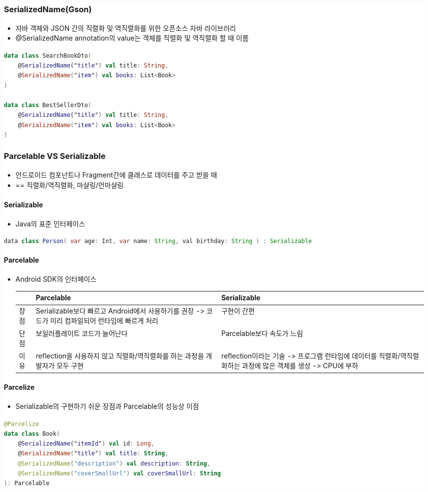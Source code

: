 ### SerializedName(Gson)

- 자바 객체와 JSON 간의 직렬화 및 역직렬화를 위한 오픈소스 자바 라이브러리
- @SerializedName annotation의 value는 객체를 직렬화 및 역직렬화 할 때 이름

```kotlin
data class SearchBookDto(
    @SerializedName("title") val title: String,
    @SerializedName("item") val books: List<Book>
)

data class BestSellerDto(
    @SerializedName("title") val title: String,
    @SerializedName("item") val books: List<Book>
)
```

### Parcelable VS Serializable

- 안드로이드 컴포넌트나 Fragment간에 클래스로 데이터를 주고 받을 때
- == 직렬화/역직렬화, 마샬링/언마샬링

#### Serializable

- Java의 표준 인터페이스

```java
data class Person( var age: Int, var name: String, val birthday: String ) : Serializable
```

#### Parcelable

- Android SDK의 인터페이스

  |      | Parcelable                                                                                         | Serializable                                                                                                  |
  | ---- | -------------------------------------------------------------------------------------------------- | ------------------------------------------------------------------------------------------------------------- |
  | 장점 | Serializable보다 빠르고 Android에서 사용하기를 권장 -> 코드가 미리 컴파일되어 런타임에 빠르게 처리 | 구현이 간편                                                                                                   |
  | 단점 | 보일러플레이트 코드가 늘어난다                                                                     | Parcelable보다 속도가 느림                                                                                    |
  | 이유 | reflection을 사용하지 않고 직렬화/역직렬화를 하는 과정을 개발자가 모두 구현                        | reflection이라는 기술 -> 프로그램 런타임에 데이터를 직렬화/역직렬화하는 과정에 많은 객체를 생성 -> CPU에 부하 |

#### Parcelize

- Serializable의 구현하기 쉬운 장점과 Parcelable의 성능상 이점

```kotlin
@Parcelize
data class Book(
    @SerializedName("itemId") val id: Long,
    @SerializedName("title") val title: String,
    @SerializedName("description") val description: String,
    @SerializedName("coverSmallUrl") val coverSmallUrl: String
): Parcelable
```
